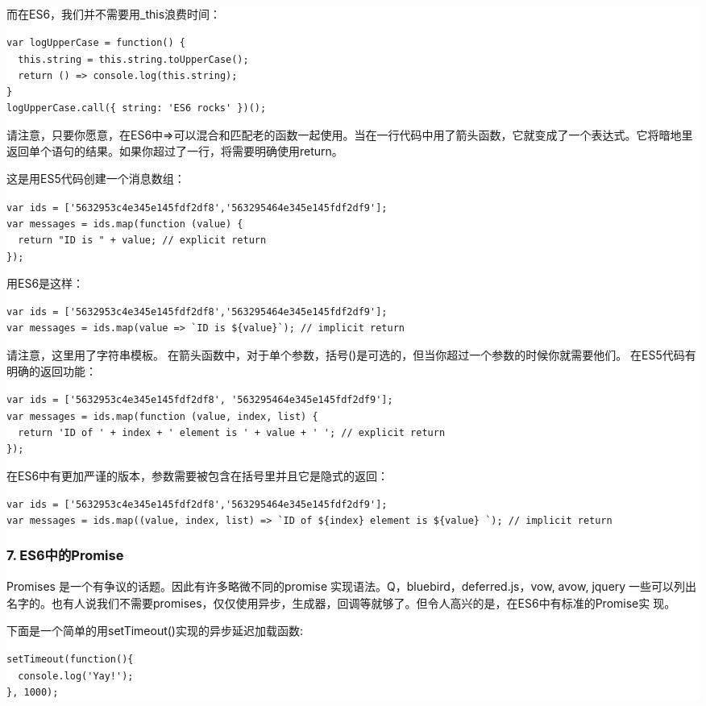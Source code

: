 而在ES6，我们并不需要用_this浪费时间：

```
var logUpperCase = function() {
  this.string = this.string.toUpperCase();
  return () => console.log(this.string);
}
logUpperCase.call({ string: 'ES6 rocks' })();
```

请注意，只要你愿意，在ES6中=>可以混合和匹配老的函数一起使用。当在一行代码中用了箭头函数，它就变成了一个表达式。它将暗地里返回单个语句的结果。如果你超过了一行，将需要明确使用return。

这是用ES5代码创建一个消息数组：

```
var ids = ['5632953c4e345e145fdf2df8','563295464e345e145fdf2df9'];
var messages = ids.map(function (value) {
  return "ID is " + value; // explicit return
});
```

用ES6是这样：

```
var ids = ['5632953c4e345e145fdf2df8','563295464e345e145fdf2df9'];
var messages = ids.map(value => `ID is ${value}`); // implicit return
```

请注意，这里用了字符串模板。
在箭头函数中，对于单个参数，括号()是可选的，但当你超过一个参数的时候你就需要他们。
在ES5代码有明确的返回功能：

```
var ids = ['5632953c4e345e145fdf2df8', '563295464e345e145fdf2df9'];
var messages = ids.map(function (value, index, list) {
  return 'ID of ' + index + ' element is ' + value + ' '; // explicit return
});
```

在ES6中有更加严谨的版本，参数需要被包含在括号里并且它是隐式的返回：

```
var ids = ['5632953c4e345e145fdf2df8','563295464e345e145fdf2df9'];
var messages = ids.map((value, index, list) => `ID of ${index} element is ${value} `); // implicit return
```

### 7. ES6中的Promise

Promises 是一个有争议的话题。因此有许多略微不同的promise 实现语法。Q，bluebird，deferred.js，vow, avow, jquery 一些可以列出名字的。也有人说我们不需要promises，仅仅使用异步，生成器，回调等就够了。但令人高兴的是，在ES6中有标准的Promise实 现。

下面是一个简单的用setTimeout()实现的异步延迟加载函数:

```
setTimeout(function(){
  console.log('Yay!');
}, 1000);
```
